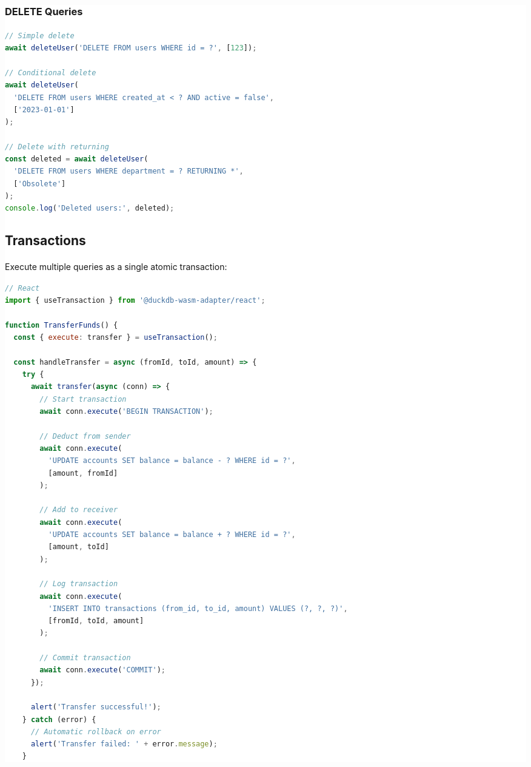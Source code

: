 ### DELETE Queries

```javascript
// Simple delete
await deleteUser('DELETE FROM users WHERE id = ?', [123]);

// Conditional delete
await deleteUser(
  'DELETE FROM users WHERE created_at < ? AND active = false',
  ['2023-01-01']
);

// Delete with returning
const deleted = await deleteUser(
  'DELETE FROM users WHERE department = ? RETURNING *',
  ['Obsolete']
);
console.log('Deleted users:', deleted);
```

## Transactions

Execute multiple queries as a single atomic transaction:

```javascript
// React
import { useTransaction } from '@duckdb-wasm-adapter/react';

function TransferFunds() {
  const { execute: transfer } = useTransaction();

  const handleTransfer = async (fromId, toId, amount) => {
    try {
      await transfer(async (conn) => {
        // Start transaction
        await conn.execute('BEGIN TRANSACTION');
        
        // Deduct from sender
        await conn.execute(
          'UPDATE accounts SET balance = balance - ? WHERE id = ?',
          [amount, fromId]
        );
        
        // Add to receiver
        await conn.execute(
          'UPDATE accounts SET balance = balance + ? WHERE id = ?',
          [amount, toId]
        );
        
        // Log transaction
        await conn.execute(
          'INSERT INTO transactions (from_id, to_id, amount) VALUES (?, ?, ?)',
          [fromId, toId, amount]
        );
        
        // Commit transaction
        await conn.execute('COMMIT');
      });
      
      alert('Transfer successful!');
    } catch (error) {
      // Automatic rollback on error
      alert('Transfer failed: ' + error.message);
    }
```